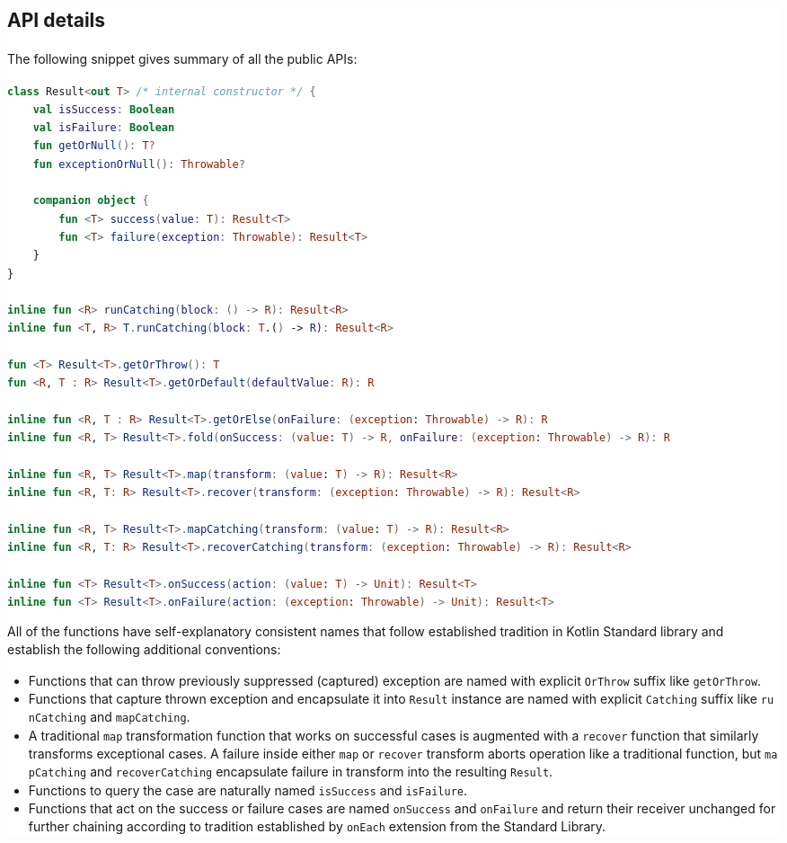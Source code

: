 ## API details

The following snippet gives summary of all the public APIs:

```kotlin
class Result<out T> /* internal constructor */ {
    val isSuccess: Boolean
    val isFailure: Boolean
    fun getOrNull(): T?
    fun exceptionOrNull(): Throwable?
    
    companion object {
        fun <T> success(value: T): Result<T>
        fun <T> failure(exception: Throwable): Result<T>
    }
}

inline fun <R> runCatching(block: () -> R): Result<R>
inline fun <T, R> T.runCatching(block: T.() -> R): Result<R>

fun <T> Result<T>.getOrThrow(): T
fun <R, T : R> Result<T>.getOrDefault(defaultValue: R): R

inline fun <R, T : R> Result<T>.getOrElse(onFailure: (exception: Throwable) -> R): R
inline fun <R, T> Result<T>.fold(onSuccess: (value: T) -> R, onFailure: (exception: Throwable) -> R): R

inline fun <R, T> Result<T>.map(transform: (value: T) -> R): Result<R>
inline fun <R, T: R> Result<T>.recover(transform: (exception: Throwable) -> R): Result<R>

inline fun <R, T> Result<T>.mapCatching(transform: (value: T) -> R): Result<R>
inline fun <R, T: R> Result<T>.recoverCatching(transform: (exception: Throwable) -> R): Result<R>

inline fun <T> Result<T>.onSuccess(action: (value: T) -> Unit): Result<T>
inline fun <T> Result<T>.onFailure(action: (exception: Throwable) -> Unit): Result<T>
```

All of the functions have self-explanatory consistent names that follow established tradition in Kotlin Standard library
and establish the following additional conventions:

* Functions that can throw previously suppressed (captured) exception are named 
  with explicit `OrThrow` suffix like `getOrThrow`.
* Functions that capture thrown exception and encapsulate it into `Result` instance are named 
  with explicit `Catching` suffix like `runCatching` and `mapCatching`.
* A traditional `map` transformation function that works on successful cases 
  is augmented with a `recover` function that similarly transforms exceptional cases. 
  A failure inside either `map` or `recover` transform aborts operation like a traditional function, 
  but `mapCatching` and `recoverCatching` encapsulate failure in transform into the resulting `Result`.
* Functions to query the case are naturally named `isSuccess` and `isFailure`. 
* Functions that act on the success or failure cases are named `onSuccess` and `onFailure` and return their receiver
  unchanged for further chaining according to tradition established by `onEach` extension from the Standard Library.  
  